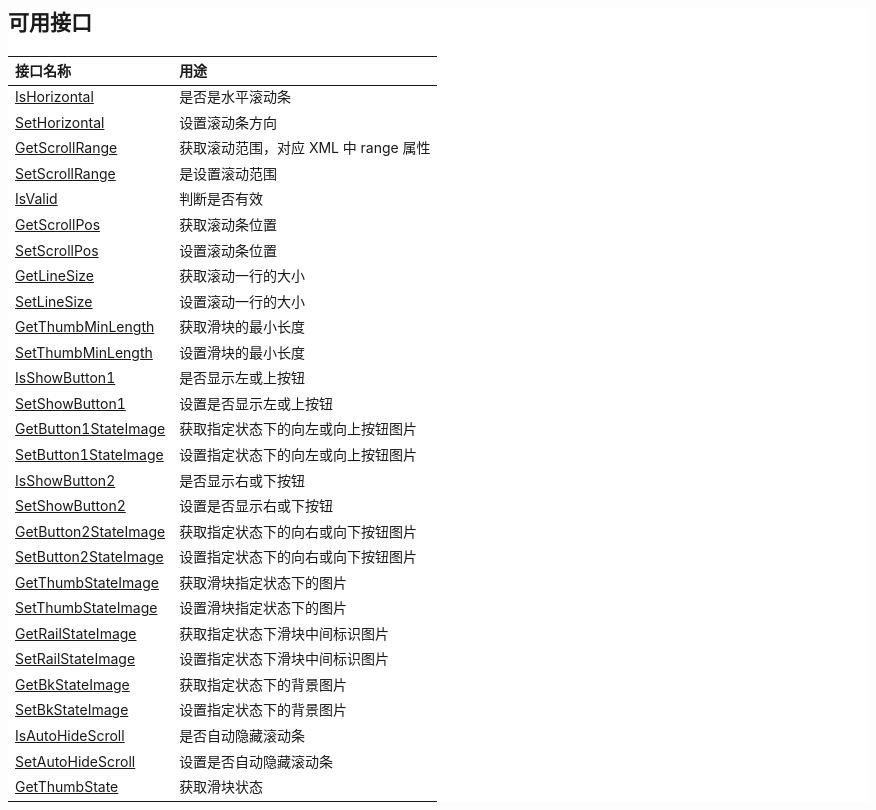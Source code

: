 ## 可用接口

| 接口名称 | 用途 |
| :--- | :--- |
| [IsHorizontal](#IsHorizontal) | 是否是水平滚动条 |
| [SetHorizontal](#SetHorizontal) | 设置滚动条方向 |
| [GetScrollRange](#GetScrollRange) | 获取滚动范围，对应 XML 中 range 属性 |
| [SetScrollRange](#SetScrollRange) | 是设置滚动范围 |
| [IsValid](#IsValid) | 判断是否有效 |
| [GetScrollPos](#GetScrollPos) | 获取滚动条位置 |
| [SetScrollPos](#SetScrollPos) | 设置滚动条位置 |
| [GetLineSize](#GetLineSize) | 获取滚动一行的大小 |
| [SetLineSize](#SetLineSize) | 设置滚动一行的大小 |
| [GetThumbMinLength](#GetThumbMinLength) | 获取滑块的最小长度 |
| [SetThumbMinLength](#SetThumbMinLength) | 设置滑块的最小长度 |
| [IsShowButton1](#IsShowButton1) | 是否显示左或上按钮 |
| [SetShowButton1](#SetShowButton1) | 设置是否显示左或上按钮 |
| [GetButton1StateImage](#GetButton1StateImage) | 获取指定状态下的向左或向上按钮图片 |
| [SetButton1StateImage](#SetButton1StateImage) | 设置指定状态下的向左或向上按钮图片 |
| [IsShowButton2](#IsShowButton2) | 是否显示右或下按钮 |
| [SetShowButton2](#SetShowButton2) | 设置是否显示右或下按钮 |
| [GetButton2StateImage](#GetButton2StateImage) | 获取指定状态下的向右或向下按钮图片 |
| [SetButton2StateImage](#SetButton2StateImage) | 设置指定状态下的向右或向下按钮图片 |
| [GetThumbStateImage](#GetThumbStateImage) | 获取滑块指定状态下的图片 |
| [SetThumbStateImage](#SetThumbStateImage) | 设置滑块指定状态下的图片 |
| [GetRailStateImage](#GetRailStateImage) | 获取指定状态下滑块中间标识图片 |
| [SetRailStateImage](#SetRailStateImage) | 设置指定状态下滑块中间标识图片 |
| [GetBkStateImage](#GetBkStateImage) | 获取指定状态下的背景图片 |
| [SetBkStateImage](#SetBkStateImage) | 设置指定状态下的背景图片 |
| [IsAutoHideScroll](#IsAutoHideScroll) | 是否自动隐藏滚动条 |
| [SetAutoHideScroll](#SetAutoHideScroll) | 设置是否自动隐藏滚动条 |
| [GetThumbState](#GetThumbState) | 获取滑块状态 |
